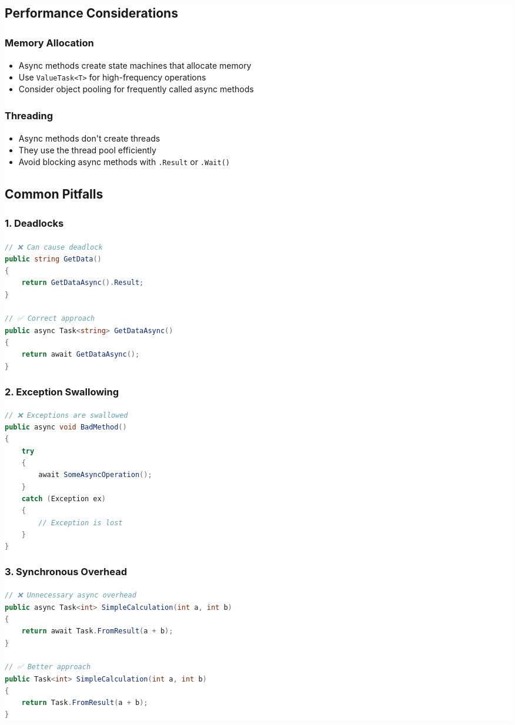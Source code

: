 ## Performance Considerations

### Memory Allocation
- Async methods create state machines that allocate memory
- Use `ValueTask<T>` for high-frequency operations
- Consider object pooling for frequently called async methods

### Threading
- Async methods don't create threads
- They use the thread pool efficiently
- Avoid blocking async methods with `.Result` or `.Wait()`

## Common Pitfalls

### 1. Deadlocks
```csharp
// ❌ Can cause deadlock
public string GetData()
{
    return GetDataAsync().Result;
}

// ✅ Correct approach
public async Task<string> GetDataAsync()
{
    return await GetDataAsync();
}
```

### 2. Exception Swallowing
```csharp
// ❌ Exceptions are swallowed
public async void BadMethod()
{
    try
    {
        await SomeAsyncOperation();
    }
    catch (Exception ex)
    {
        // Exception is lost
    }
}
```

### 3. Synchronous Overhead
```csharp
// ❌ Unnecessary async overhead
public async Task<int> SimpleCalculation(int a, int b)
{
    return await Task.FromResult(a + b);
}

// ✅ Better approach
public Task<int> SimpleCalculation(int a, int b)
{
    return Task.FromResult(a + b);
}
```
